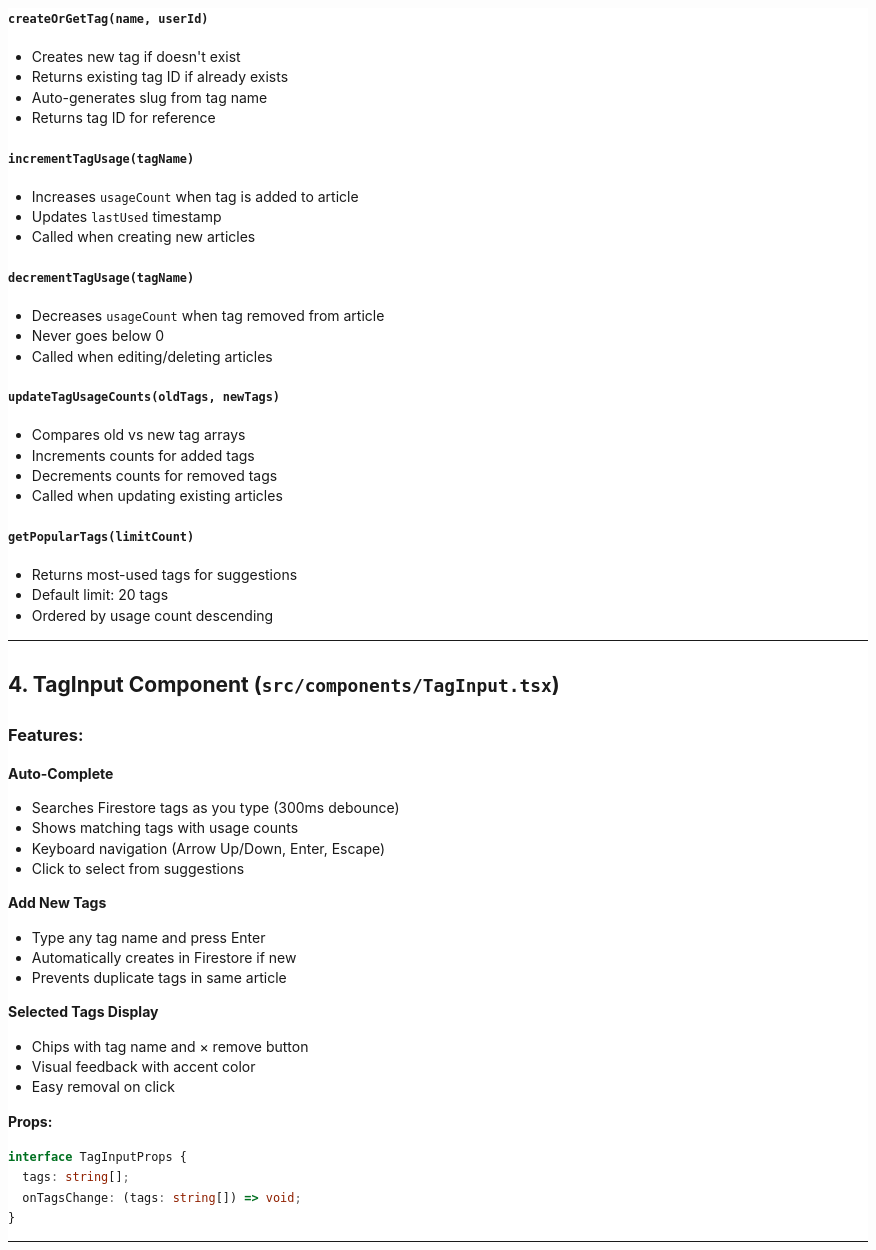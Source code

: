 #### `createOrGetTag(name, userId)`
- Creates new tag if doesn't exist
- Returns existing tag ID if already exists
- Auto-generates slug from tag name
- Returns tag ID for reference

#### `incrementTagUsage(tagName)`
- Increases `usageCount` when tag is added to article
- Updates `lastUsed` timestamp
- Called when creating new articles

#### `decrementTagUsage(tagName)`
- Decreases `usageCount` when tag removed from article
- Never goes below 0
- Called when editing/deleting articles

#### `updateTagUsageCounts(oldTags, newTags)`
- Compares old vs new tag arrays
- Increments counts for added tags
- Decrements counts for removed tags
- Called when updating existing articles

#### `getPopularTags(limitCount)`
- Returns most-used tags for suggestions
- Default limit: 20 tags
- Ordered by usage count descending

---

## 4. TagInput Component (`src/components/TagInput.tsx`)

### Features:

**Auto-Complete**
- Searches Firestore tags as you type (300ms debounce)
- Shows matching tags with usage counts
- Keyboard navigation (Arrow Up/Down, Enter, Escape)
- Click to select from suggestions

**Add New Tags**
- Type any tag name and press Enter
- Automatically creates in Firestore if new
- Prevents duplicate tags in same article

**Selected Tags Display**
- Chips with tag name and × remove button
- Visual feedback with accent color
- Easy removal on click

**Props:**
```typescript
interface TagInputProps {
  tags: string[];
  onTagsChange: (tags: string[]) => void;
}
```

---